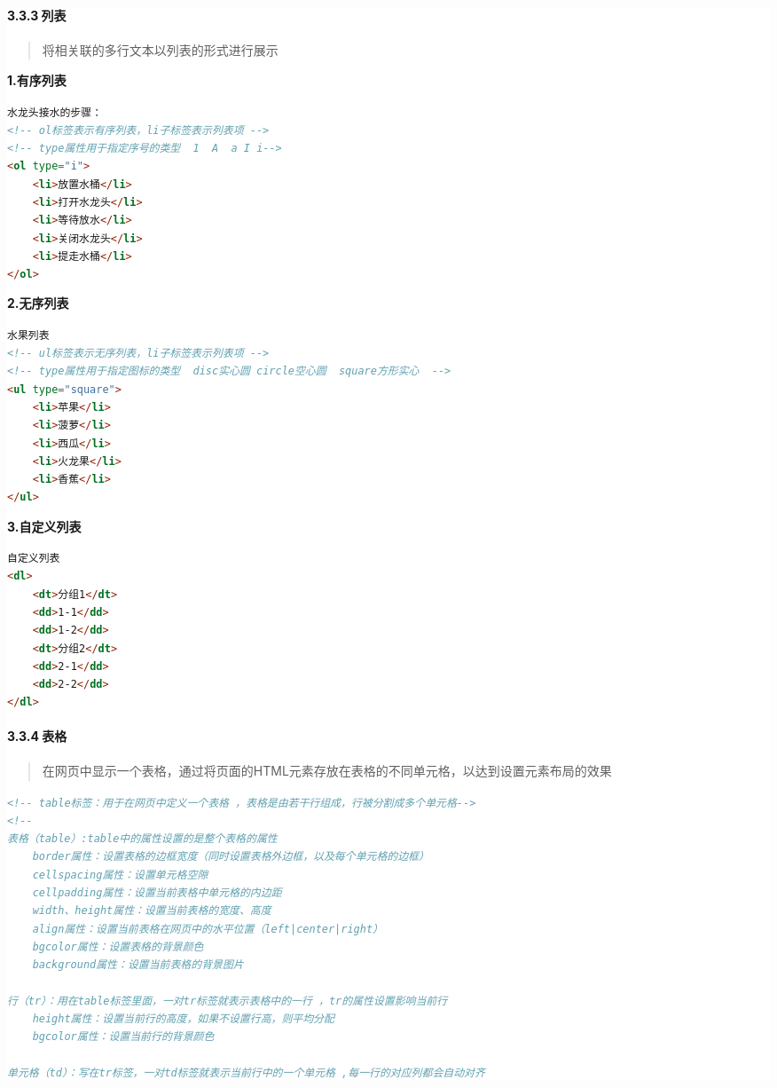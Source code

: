 #### 3.3.3 列表

> 将相关联的多行文本以列表的形式进行展示

**1.有序列表**

```html
水龙头接水的步骤：
<!-- ol标签表示有序列表，li子标签表示列表项 -->
<!-- type属性用于指定序号的类型  1  A  a I i-->
<ol type="i">
    <li>放置水桶</li>
    <li>打开水龙头</li>
    <li>等待放水</li>
    <li>关闭水龙头</li>
    <li>提走水桶</li>
</ol>
```

**2.无序列表**

```html
水果列表
<!-- ul标签表示无序列表，li子标签表示列表项 -->
<!-- type属性用于指定图标的类型  disc实心圆 circle空心圆  square方形实心  -->
<ul type="square">
    <li>苹果</li>
    <li>菠萝</li>
    <li>西瓜</li>
    <li>火龙果</li>
    <li>香蕉</li>
</ul>
```

**3.自定义列表**

```html
自定义列表
<dl>
    <dt>分组1</dt>
    <dd>1-1</dd>
    <dd>1-2</dd>
    <dt>分组2</dt>
    <dd>2-1</dd>
    <dd>2-2</dd>
</dl>
```

#### 3.3.4 表格

> 在网页中显示一个表格，通过将页面的HTML元素存放在表格的不同单元格，以达到设置元素布局的效果

```html
<!-- table标签：用于在网页中定义一个表格 ，表格是由若干行组成，行被分割成多个单元格-->
<!-- 
表格（table）:table中的属性设置的是整个表格的属性
    border属性：设置表格的边框宽度（同时设置表格外边框，以及每个单元格的边框）
    cellspacing属性：设置单元格空隙
    cellpadding属性：设置当前表格中单元格的内边距
    width、height属性：设置当前表格的宽度、高度
    align属性：设置当前表格在网页中的水平位置（left|center|right）
    bgcolor属性：设置表格的背景颜色
    background属性：设置当前表格的背景图片

行（tr）：用在table标签里面，一对tr标签就表示表格中的一行 ，tr的属性设置影响当前行
    height属性：设置当前行的高度，如果不设置行高，则平均分配
    bgcolor属性：设置当前行的背景颜色

单元格（td）：写在tr标签，一对td标签就表示当前行中的一个单元格 ,每一行的对应列都会自动对齐
```